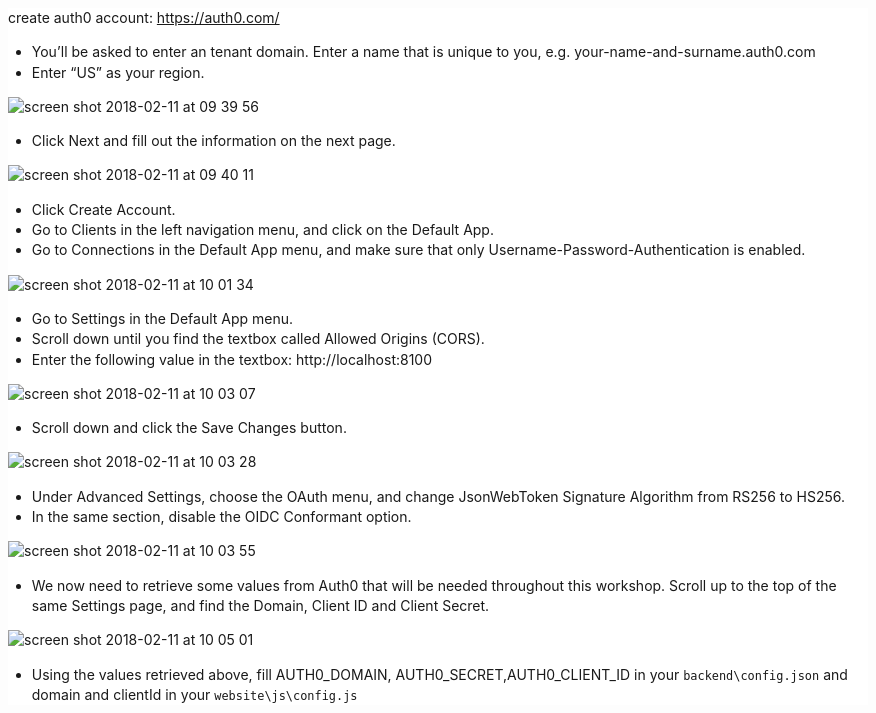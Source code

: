 create auth0 account: https://auth0.com/

* You’ll be asked to enter an tenant domain. Enter a name that is unique to you, e.g. your-name-and-surname.auth0.com
* Enter “US” as your region.

<img width="522" alt="screen shot 2018-02-11 at 09 39 56" src="https://user-images.githubusercontent.com/4153982/36074816-9faabf8a-0f13-11e8-9188-1076c5b618a2.png">

* Click Next and fill out the information on the next page.

<img width="546" alt="screen shot 2018-02-11 at 09 40 11" src="https://user-images.githubusercontent.com/4153982/36074817-a0fc42f0-0f13-11e8-9363-1e9983c1d45d.png">

* Click Create Account.
* Go to Clients in the left navigation menu, and click on the Default App.
* Go to Connections in the Default App menu, and make sure that only Username-Password-Authentication is enabled.

<img width="1090" alt="screen shot 2018-02-11 at 10 01 34" src="https://user-images.githubusercontent.com/4153982/36074818-a534ee1c-0f13-11e8-9156-85e3823d934e.png">

* Go to Settings in the Default App menu.
* Scroll down until you find the textbox called Allowed Origins (CORS).
* Enter the following value in the textbox: http://localhost:8100

<img width="870" alt="screen shot 2018-02-11 at 10 03 07" src="https://user-images.githubusercontent.com/4153982/36074821-a844bb82-0f13-11e8-8325-3ff00e016e6d.png">

* Scroll down and click the Save Changes button.

<img width="1082" alt="screen shot 2018-02-11 at 10 03 28" src="https://user-images.githubusercontent.com/4153982/36074822-aa80f2da-0f13-11e8-8e95-0ffb44018ef7.png">

* Under Advanced Settings, choose the OAuth menu, and change JsonWebToken Signature Algorithm from RS256 to HS256.
* In the same section, disable the OIDC Conformant option.

<img width="1054" alt="screen shot 2018-02-11 at 10 03 55" src="https://user-images.githubusercontent.com/4153982/36074824-ae582392-0f13-11e8-9e9a-a650778424e1.png">

* We now need to retrieve some values from Auth0 that will be needed throughout this workshop. 
Scroll up to the top of the same Settings page, and find the Domain, Client ID and Client Secret.

<img width="862" alt="screen shot 2018-02-11 at 10 05 01" src="https://user-images.githubusercontent.com/4153982/36074826-b161617a-0f13-11e8-82b2-c753a30524cb.png">

* Using the values retrieved above, fill AUTH0_DOMAIN, AUTH0_SECRET,AUTH0_CLIENT_ID in your `backend\config.json` and  domain and clientId in your `website\js\config.js`
